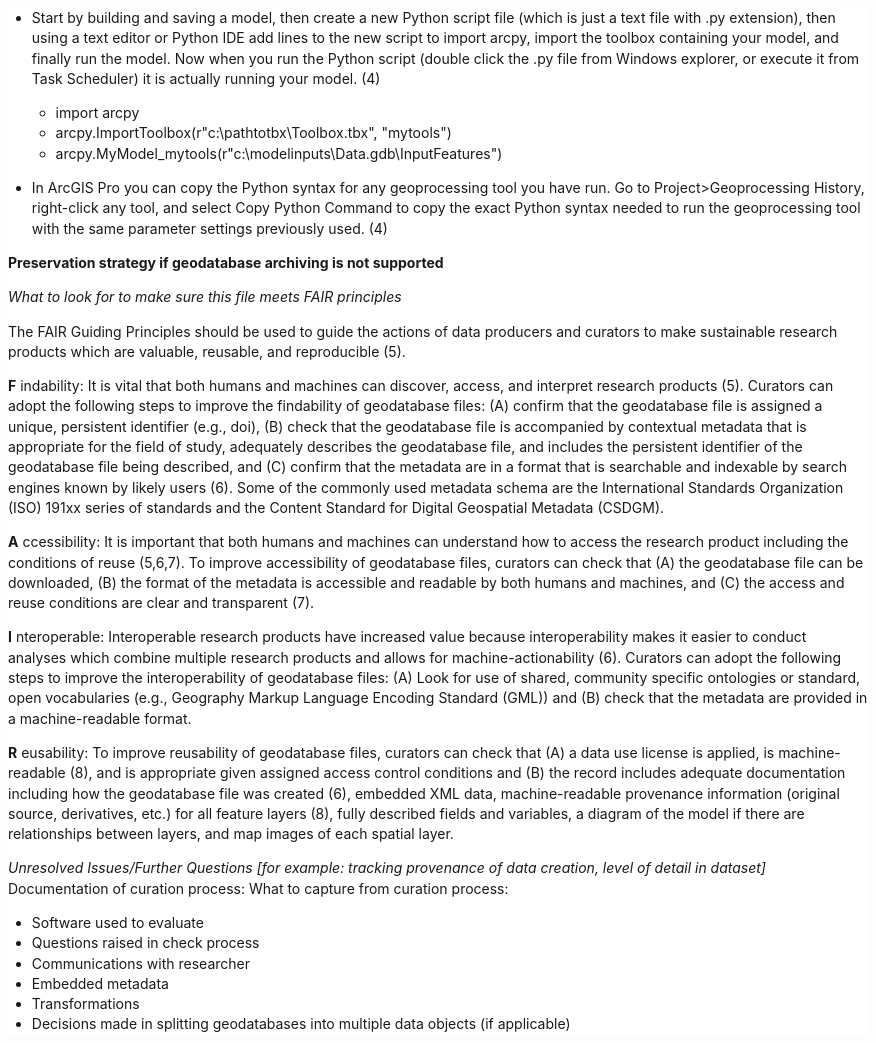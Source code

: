 - Start by building and saving a model, then create a new Python script file (which is just a text file with .py extension), then using a text editor or Python IDE add lines to the new script to import arcpy, import the toolbox containing your model, and finally run the model. Now when you run the Python script (double click the .py file from Windows explorer, or execute it from Task Scheduler) it is actually running your model. (4) <br/>

    - import arcpy <br/>
    - arcpy.ImportToolbox(r"c:\pathtotbx\Toolbox.tbx", "mytools")<br/>
    - arcpy.MyModel_mytools(r"c:\modelinputs\Data.gdb\InputFeatures")<br/>

- In ArcGIS Pro you can copy the Python syntax for any geoprocessing tool you have run. Go to Project>Geoprocessing History, right-click any tool, and select Copy Python Command to copy the exact Python syntax needed to run the geoprocessing tool with the same parameter settings previously used. (4)


**Preservation strategy if geodatabase archiving is not supported**<br/>

*What to look for to make sure this file meets FAIR principles*

The FAIR Guiding Principles should be used to guide the actions of data producers and curators to make sustainable research products which are valuable, reusable, and reproducible (5).

**F** indability: It is vital that both humans and machines can discover, access, and interpret research products (5). Curators can adopt the following steps to improve the findability of geodatabase files: (A) confirm that the geodatabase file is assigned a unique, persistent identifier (e.g., doi), (B) check that the geodatabase file is accompanied by contextual metadata that is appropriate for the field of study, adequately describes the geodatabase file, and  includes the persistent identifier of the geodatabase file being described, and (C) confirm that the metadata are in a format that is searchable and indexable by search engines known by likely users (6). Some of the commonly used metadata schema are the
International Standards Organization (ISO) 191xx series of standards and the Content Standard for Digital Geospatial Metadata (CSDGM).

**A** ccessibility: It is important that both humans and machines can understand how to access the research product including the conditions of reuse (5,6,7). To improve accessibility of geodatabase files, curators can check that (A) the geodatabase file can be downloaded, (B) the format of the metadata is accessible and readable by both humans and machines, and (C) the access and reuse conditions are clear and transparent (7).

**I** nteroperable: Interoperable research products have increased value because interoperability makes it easier to conduct analyses which combine multiple research products and allows for machine-actionability (6). Curators can adopt the following steps to improve the interoperability of geodatabase files: (A) Look for use of shared, community specific ontologies or standard, open vocabularies (e.g., Geography Markup Language Encoding Standard (GML)) and (B) check that the metadata are provided in a machine-readable format.

**R** eusability: To improve reusability of geodatabase files, curators can check that (A) a data use license is applied, is machine-readable (8), and is appropriate given assigned access control conditions and (B) the record includes adequate documentation including how the geodatabase file was created (6), embedded XML data, machine-readable provenance information (original source, derivatives, etc.) for all feature layers (8), fully described fields and variables, a diagram of the model if there are relationships between layers, and map images of each spatial layer.


*Unresolved Issues/Further Questions [for example: tracking provenance of data creation, level of detail in dataset]*
Documentation of curation process: What to capture from curation process:
- Software used to evaluate
- Questions raised in check process
- Communications with researcher
- Embedded metadata
- Transformations
- Decisions made in splitting geodatabases into multiple data objects (if applicable)
